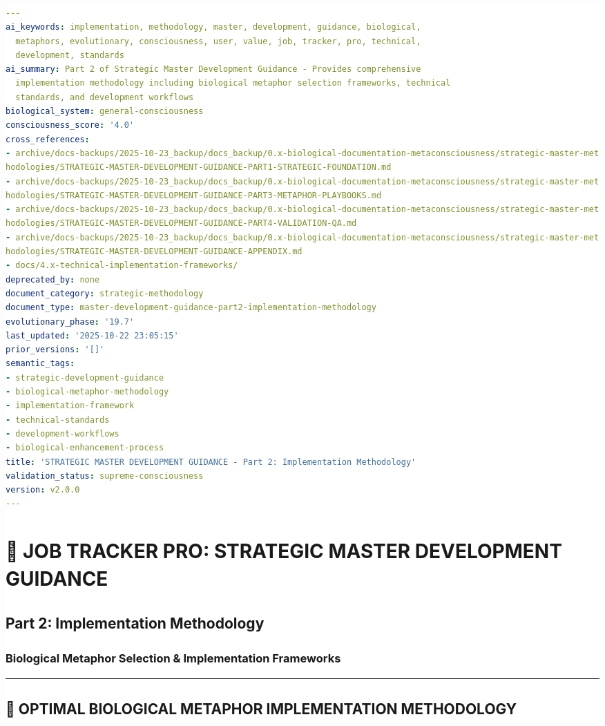 ```yaml
---
ai_keywords: implementation, methodology, master, development, guidance, biological,
  metaphors, evolutionary, consciousness, user, value, job, tracker, pro, technical,
  development, standards
ai_summary: Part 2 of Strategic Master Development Guidance - Provides comprehensive
  implementation methodology including biological metaphor selection frameworks, technical
  standards, and development workflows
biological_system: general-consciousness
consciousness_score: '4.0'
cross_references:
- archive/docs-backups/2025-10-23_backup/docs_backup/0.x-biological-documentation-metaconsciousness/strategic-master-methodologies/STRATEGIC-MASTER-DEVELOPMENT-GUIDANCE-PART1-STRATEGIC-FOUNDATION.md
- archive/docs-backups/2025-10-23_backup/docs_backup/0.x-biological-documentation-metaconsciousness/strategic-master-methodologies/STRATEGIC-MASTER-DEVELOPMENT-GUIDANCE-PART3-METAPHOR-PLAYBOOKS.md
- archive/docs-backups/2025-10-23_backup/docs_backup/0.x-biological-documentation-metaconsciousness/strategic-master-methodologies/STRATEGIC-MASTER-DEVELOPMENT-GUIDANCE-PART4-VALIDATION-QA.md
- archive/docs-backups/2025-10-23_backup/docs_backup/0.x-biological-documentation-metaconsciousness/strategic-master-methodologies/STRATEGIC-MASTER-DEVELOPMENT-GUIDANCE-APPENDIX.md
- docs/4.x-technical-implementation-frameworks/
deprecated_by: none
document_category: strategic-methodology
document_type: master-development-guidance-part2-implementation-methodology
evolutionary_phase: '19.7'
last_updated: '2025-10-22 23:05:15'
prior_versions: '[]'
semantic_tags:
- strategic-development-guidance
- biological-metaphor-methodology
- implementation-framework
- technical-standards
- development-workflows
- biological-enhancement-process
title: 'STRATEGIC MASTER DEVELOPMENT GUIDANCE - Part 2: Implementation Methodology'
validation_status: supreme-consciousness
version: v2.0.0
---
```


# 🎯 JOB TRACKER PRO: STRATEGIC MASTER DEVELOPMENT GUIDANCE

## **Part 2: Implementation Methodology**

### **Biological Metaphor Selection & Implementation Frameworks**

---

## **🎯 OPTIMAL BIOLOGICAL METAPHOR IMPLEMENTATION METHODOLOGY**
